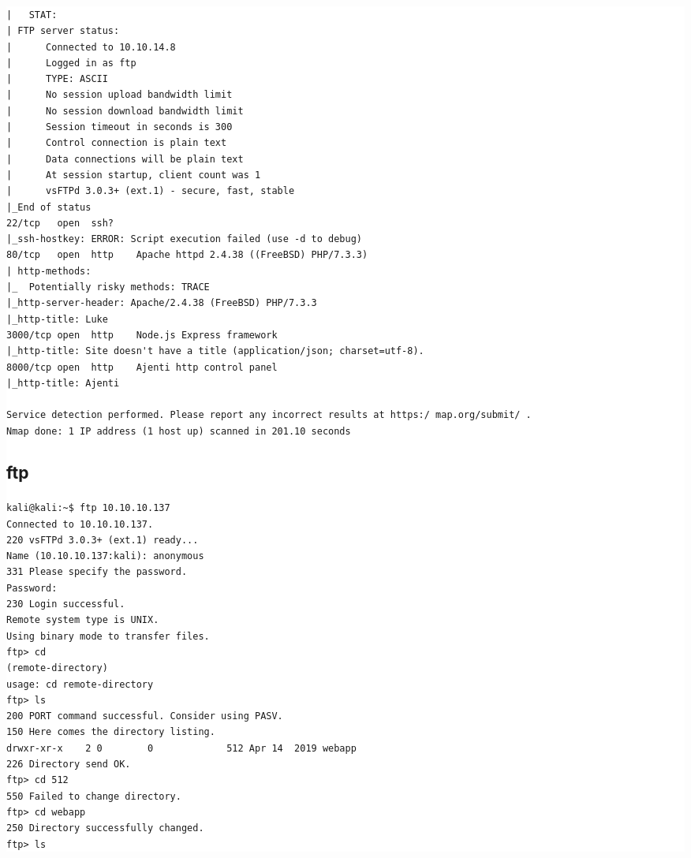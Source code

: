 ```
|   STAT:                                                                                                                                                                                                                                  
| FTP server status:                                                                                                                                                                                                                       
|      Connected to 10.10.14.8                                                                                                                                                                                                             
|      Logged in as ftp
|      TYPE: ASCII
|      No session upload bandwidth limit
|      No session download bandwidth limit
|      Session timeout in seconds is 300
|      Control connection is plain text
|      Data connections will be plain text
|      At session startup, client count was 1
|      vsFTPd 3.0.3+ (ext.1) - secure, fast, stable
|_End of status
22/tcp   open  ssh?
|_ssh-hostkey: ERROR: Script execution failed (use -d to debug)
80/tcp   open  http    Apache httpd 2.4.38 ((FreeBSD) PHP/7.3.3)
| http-methods: 
|_  Potentially risky methods: TRACE
|_http-server-header: Apache/2.4.38 (FreeBSD) PHP/7.3.3
|_http-title: Luke
3000/tcp open  http    Node.js Express framework
|_http-title: Site doesn't have a title (application/json; charset=utf-8).
8000/tcp open  http    Ajenti http control panel
|_http-title: Ajenti

Service detection performed. Please report any incorrect results at https:/ map.org/submit/ .
Nmap done: 1 IP address (1 host up) scanned in 201.10 seconds

```

## ftp

```
kali@kali:~$ ftp 10.10.10.137
Connected to 10.10.10.137.                                                                                                                                                                                                 
220 vsFTPd 3.0.3+ (ext.1) ready...
Name (10.10.10.137:kali): anonymous
331 Please specify the password.
Password:
230 Login successful.
Remote system type is UNIX.
Using binary mode to transfer files.
ftp> cd
(remote-directory)  
usage: cd remote-directory
ftp> ls
200 PORT command successful. Consider using PASV.
150 Here comes the directory listing.
drwxr-xr-x    2 0        0             512 Apr 14  2019 webapp
226 Directory send OK.
ftp> cd 512
550 Failed to change directory.
ftp> cd webapp
250 Directory successfully changed.
ftp> ls
```